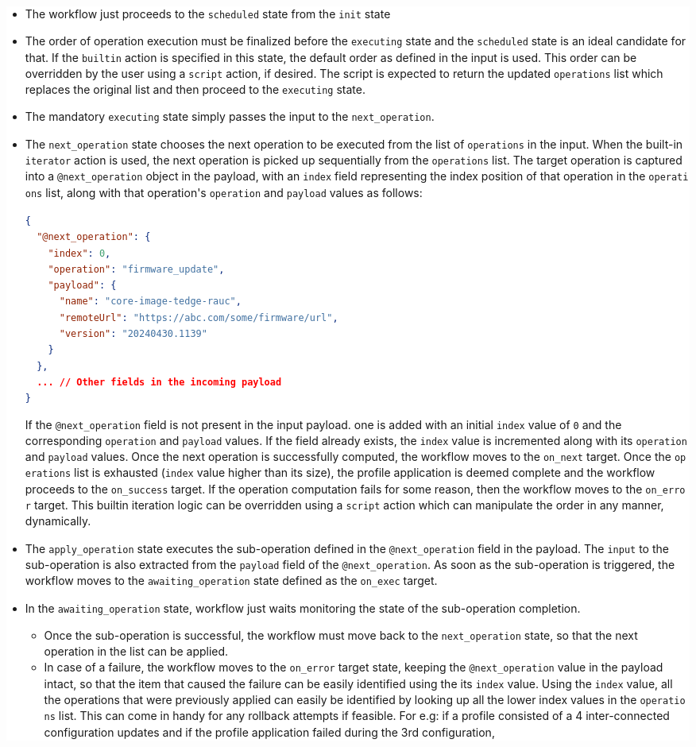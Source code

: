 
* The workflow just proceeds to the `scheduled` state from the `init` state
* The order of operation execution must be finalized before the `executing` state
  and the `scheduled` state is an ideal candidate for that.
  If the `builtin` action is specified in this state, the default order as defined in the input is used.
  This order can be overridden by the user using a `script` action, if desired.
  The script is expected to return the updated `operations` list which replaces the original list
  and then proceed to the `executing` state.
* The mandatory `executing` state simply passes the input to the `next_operation`.
* The `next_operation` state chooses the next operation to be executed from the list of `operations` in the input.
  When the built-in `iterator` action is used, the next operation is picked up sequentially from the `operations` list.
  The target operation is captured into a `@next_operation` object in the payload,
  with an `index` field representing the index position of that operation in the `operations` list, 
  along with that operation's `operation` and `payload` values as follows:

  ```json
  {
    "@next_operation": {
      "index": 0,
      "operation": "firmware_update",
      "payload": {
        "name": "core-image-tedge-rauc",
        "remoteUrl": "https://abc.com/some/firmware/url",
        "version": "20240430.1139"
      }
    },
    ... // Other fields in the incoming payload
  }
  ```

  If the `@next_operation` field is not present in the input payload.
  one is added with an initial `index` value of `0` and the corresponding `operation` and `payload` values.
  If the field already exists, the `index` value is incremented along with its `operation` and `payload` values.
  Once the next operation is successfully computed, the workflow moves to the `on_next` target.
  Once the `operations` list is exhausted (`index` value higher than its size),
  the profile application is deemed complete and the workflow proceeds to the `on_success` target.
  If the operation computation fails for some reason, then the workflow moves to the `on_error` target.
  This builtin iteration logic can be overridden using a `script` action which can manipulate the order in any manner, dynamically.
* The `apply_operation` state executes the sub-operation defined in the `@next_operation` field in the payload.
  The `input` to the sub-operation is also extracted from the `payload` field of the `@next_operation`.
  As soon as the sub-operation is triggered, the workflow moves to the `awaiting_operation` state defined as the `on_exec` target.
* In the `awaiting_operation` state, workflow just waits monitoring the state of the sub-operation completion.
  * Once the sub-operation is successful, the workflow must move back to the `next_operation` state,
    so that the next operation in the list can be applied.
  * In case of a failure, the workflow moves to the `on_error` target state,
    keeping the `@next_operation` value in the payload intact,
    so that the item that caused the failure can be easily identified using the its `index` value.
    Using the `index` value, all the operations that were previously applied can easily be identified
    by looking up all the lower index values in the `operations` list.
    This can come in handy for any rollback attempts if feasible.
    For e.g: if a profile consisted of a 4 inter-connected configuration updates and if the profile application failed
    during the 3rd configuration,